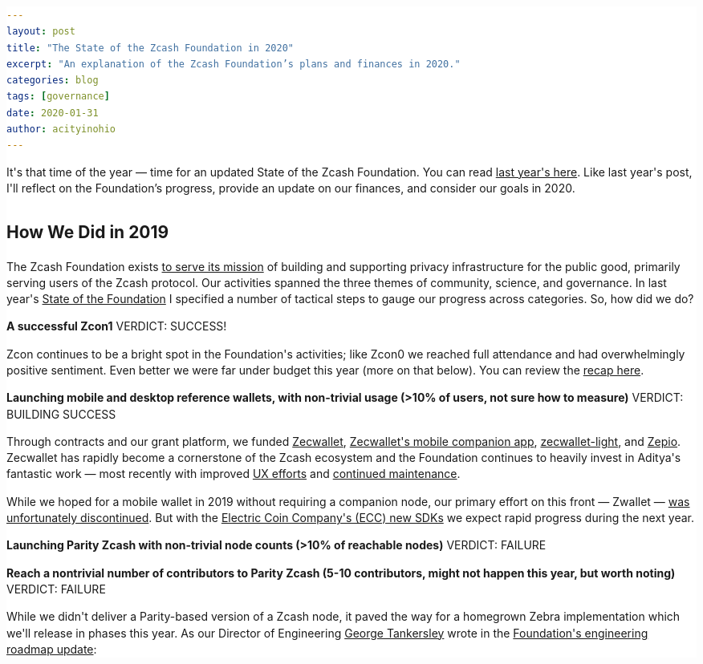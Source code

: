 ```yaml
---
layout: post
title: "The State of the Zcash Foundation in 2020"
excerpt: "An explanation of the Zcash Foundation’s plans and finances in 2020."
categories: blog
tags: [governance]
date: 2020-01-31
author: acityinohio
---
```


It's that time of the year — time for an updated State of the Zcash Foundation. You can read [last year's here](/blog/foundation-in-2019/). Like last year's post, I'll reflect on the Foundation’s progress, provide an update on our finances, and consider our goals in 2020.

## How We Did in 2019

The Zcash Foundation exists [to serve its mission](/about/#mission) of building and supporting privacy infrastructure for the public good, primarily serving users of the Zcash protocol. Our activities spanned the three themes of community, science, and governance. In last year's [State of the Foundation](/blog/foundation-in-2019/) I specified a number of tactical steps to gauge our progress across categories. So, how did we do?

**A successful Zcon1** VERDICT: SUCCESS!

Zcon continues to be a bright spot in the Foundation's activities; like Zcon0 we reached full attendance and had overwhelmingly positive sentiment. Even better we were far under budget this year (more on that below). You can review the [recap here](/blog/zcon1-recap/).

**Launching mobile and desktop reference wallets, with non-trivial usage (>10% of users, not sure how to measure)** VERDICT: BUILDING SUCCESS

Through contracts and our grant platform, we funded [Zecwallet](/blog/zec-wallet-progress/), [Zecwallet's mobile companion app](https://play.google.com/store/apps/details?id=com.adityapk.zcash.zqwandroid), [zecwallet-light](https://grants.zfnd.org/proposals/1726546144-zecwallet-desktop-light-client), and [Zepio](/blog/zepio-wallet/). Zecwallet has rapidly become a cornerstone of the Zcash ecosystem and the Foundation continues to heavily invest in Aditya's fantastic work — most recently with improved [UX efforts](https://grants.zfnd.org/proposals/407969070-zecwallet-ux-replace-zecwallet-ui-with-a-react-based-one) and [continued maintenance](https://grants.zfnd.org/proposals/2066095144-zecwallet-maintainance-and-cloud-computing-costs).

While we hoped for a mobile wallet in 2019 without requiring a companion node, our primary effort on this front — Zwallet — [was unfortunately discontinued](/blog/zwallet-ios-update/). But with the [Electric Coin Company's (ECC) new SDKs](https://electriccoin.co/blog/ecc-releases-resources-for-building-mobile-shielded-zcash-wallets/) we expect rapid progress during the next year.

**Launching Parity Zcash with non-trivial node counts (>10% of reachable nodes)** VERDICT: FAILURE

**Reach a nontrivial number of contributors to Parity Zcash (5-10 contributors, might not happen this year, but worth noting)** VERDICT: FAILURE

While we didn't deliver a Parity-based version of a Zcash node, it paved the way for a homegrown Zebra implementation which we'll release in phases this year. As our Director of Engineering [George Tankersley](/blog/welcome-george/) wrote in the [Foundation's engineering roadmap update](/blog/eng-roadmap-2020/):
